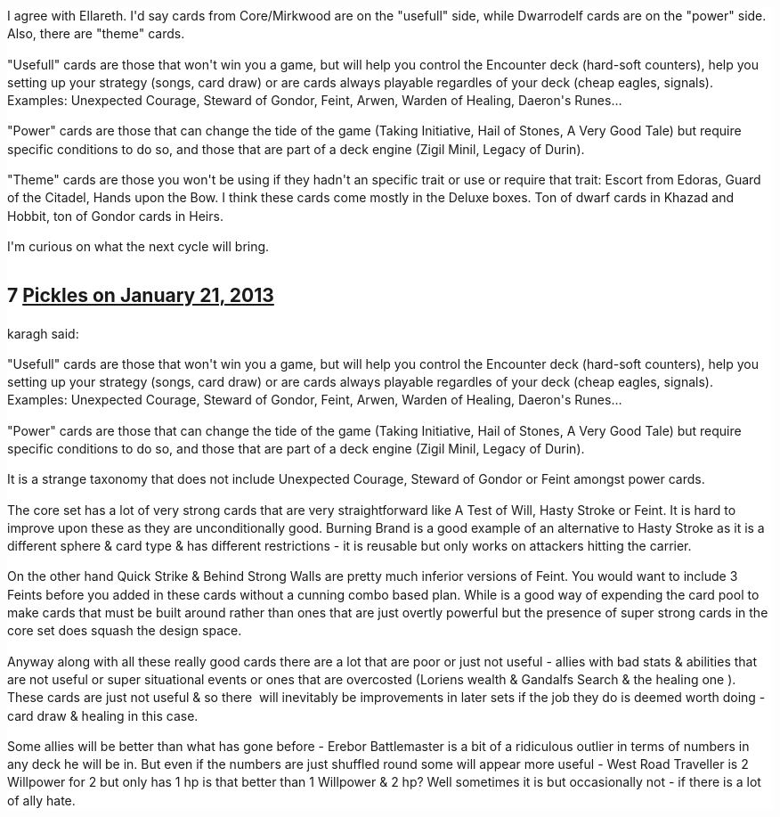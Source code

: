 I agree with Ellareth. I'd say cards from Core/Mirkwood are on the "usefull" side, while Dwarrodelf cards are on the "power" side. Also, there are "theme" cards.

"Usefull" cards are those that won't win you a game, but will help you control the Encounter deck (hard-soft counters), help you setting up your strategy (songs, card draw) or are cards always playable regardles of your deck (cheap eagles, signals). Examples: Unexpected Courage, Steward of Gondor, Feint, Arwen, Warden of Healing, Daeron's Runes…

"Power" cards are those that can change the tide of the game (Taking Initiative, Hail of Stones, A Very Good Tale) but require specific conditions to do so, and those that are part of a deck engine (Zigil Minil, Legacy of Durin).

"Theme" cards are those you won't be using if they hadn't an specific trait or use or require that trait: Escort from Edoras, Guard of the Citadel, Hands upon the Bow. I think these cards come mostly in the Deluxe boxes. Ton of dwarf cards in Khazad and Hobbit, ton of Gondor cards in Heirs.

I'm curious on what the next cycle will bring.

## 7 [Pickles on January 21, 2013](https://community.fantasyflightgames.com/topic/77840-a-new-cycles-cards-are-always-better-than-the-old-ones/?do=findComment&comment=751122)

karagh said:

"Usefull" cards are those that won't win you a game, but will help you control the Encounter deck (hard-soft counters), help you setting up your strategy (songs, card draw) or are cards always playable regardles of your deck (cheap eagles, signals). Examples: Unexpected Courage, Steward of Gondor, Feint, Arwen, Warden of Healing, Daeron's Runes…

"Power" cards are those that can change the tide of the game (Taking Initiative, Hail of Stones, A Very Good Tale) but require specific conditions to do so, and those that are part of a deck engine (Zigil Minil, Legacy of Durin).

It is a strange taxonomy that does not include Unexpected Courage, Steward of Gondor or Feint amongst power cards.

The core set has a lot of very strong cards that are very straightforward like A Test of Will, Hasty Stroke or Feint. It is hard to improve upon these as they are unconditionally good. Burning Brand is a good example of an alternative to Hasty Stroke as it is a different sphere & card type & has different restrictions - it is reusable but only works on attackers hitting the carrier. 

On the other hand Quick Strike & Behind Strong Walls are pretty much inferior versions of Feint. You would want to include 3 Feints before you added in these cards without a cunning combo based plan. While is a good way of expending the card pool to make cards that must be built around rather than ones that are just overtly powerful but the presence of super strong cards in the core set does squash the design space. 

Anyway along with all these really good cards there are a lot that are poor or just not useful - allies with bad stats & abilities that are not useful or super situational events or ones that are overcosted (Loriens wealth & Gandalfs Search & the healing one ). These cards are just not useful & so there  will inevitably be improvements in later sets if the job they do is deemed worth doing - card draw & healing in this case. 

Some allies will be better than what has gone before - Erebor Battlemaster is a bit of a ridiculous outlier in terms of numbers in any deck he will be in. But even if the numbers are just shuffled round some will appear more useful - West Road Traveller is 2 Willpower for 2 but only has 1 hp is that better than 1 Willpower & 2 hp? Well sometimes it is but occasionally not - if there is a lot of ally hate. 
